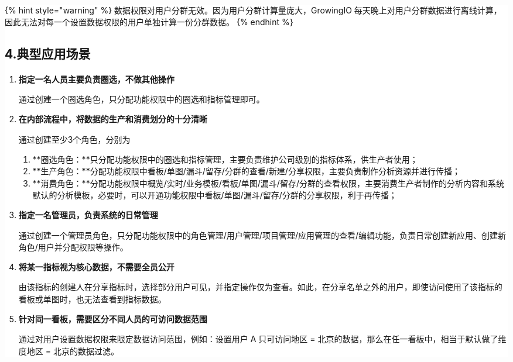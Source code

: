 {% hint style="warning" %}
数据权限对用户分群无效。因为用户分群计算量庞大，GrowingIO 每天晚上对用户分群数据进行离线计算，因此无法对每一个设置数据权限的用户单独计算一份分群数据。
{% endhint %}

## 4.典型应用场景

1. **指定一名人员主要负责圈选，不做其他操作**

   通过创建一个圈选角色，只分配功能权限中的圈选和指标管理即可。

2. **在内部流程中，将数据的生产和消费划分的十分清晰**

   通过创建至少3个角色，分别为

   1. **圈选角色：**只分配功能权限中的圈选和指标管理，主要负责维护公司级别的指标体系，供生产者使用；
   2. **生产角色：**分配功能权限中看板/单图/漏斗/留存/分群的查看/新建/分享权限，主要负责制作分析资源并进行传播；
   3. **消费角色：**分配功能权限中概览/实时/业务模板/看板/单图/漏斗/留存/分群的查看权限，主要消费生产者制作的分析内容和系统默认的分析模板，必要时，可以开通功能权限中看板/单图/漏斗/留存/分群的分享权限，利于再传播；

3. **指定一名管理员，负责系统的日常管理**

   通过创建一个管理员角色，只分配功能权限中的角色管理/用户管理/项目管理/应用管理的查看/编辑功能，负责日常创建新应用、创建新角色/用户并分配权限等操作。

4. **将某一指标视为核心数据，不需要全员公开**

   由该指标的创建人在分享指标时，选择部分用户可见，并指定操作仅为查看。如此，在分享名单之外的用户，即使访问使用了该指标的看板或单图时，也无法查看到指标数据。

5. **针对同一看板，需要区分不同人员的可访问数据范围**

   通过对用户设置数据权限来限定数据访问范围，例如：设置用户 A 只可访问地区 = 北京的数据，那么在任一看板中，相当于默认做了维度地区 = 北京的数据过滤。

